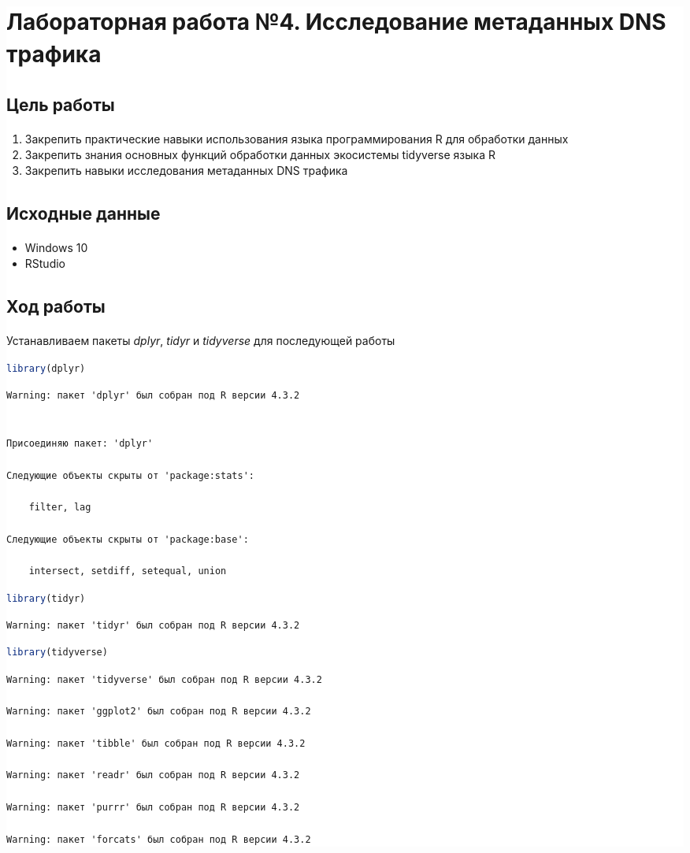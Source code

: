 Лабораторная работа №4. Исследование метаданных DNS трафика
================

## Цель работы

1.  Закрепить практические навыки использования языка программирования R
    для обработки данных
2.  Закрепить знания основных функций обработки данных экосистемы
    tidyverse языка R
3.  Закрепить навыки исследования метаданных DNS трафика

## Исходные данные

-   Windows 10
-   RStudio

## Ход работы

Устанавливаем пакеты *dplyr*, *tidyr* и *tidyverse* для последующей
работы

``` r
library(dplyr)
```

    Warning: пакет 'dplyr' был собран под R версии 4.3.2


    Присоединяю пакет: 'dplyr'

    Следующие объекты скрыты от 'package:stats':

        filter, lag

    Следующие объекты скрыты от 'package:base':

        intersect, setdiff, setequal, union

``` r
library(tidyr)
```

    Warning: пакет 'tidyr' был собран под R версии 4.3.2

``` r
library(tidyverse)
```

    Warning: пакет 'tidyverse' был собран под R версии 4.3.2

    Warning: пакет 'ggplot2' был собран под R версии 4.3.2

    Warning: пакет 'tibble' был собран под R версии 4.3.2

    Warning: пакет 'readr' был собран под R версии 4.3.2

    Warning: пакет 'purrr' был собран под R версии 4.3.2

    Warning: пакет 'forcats' был собран под R версии 4.3.2
